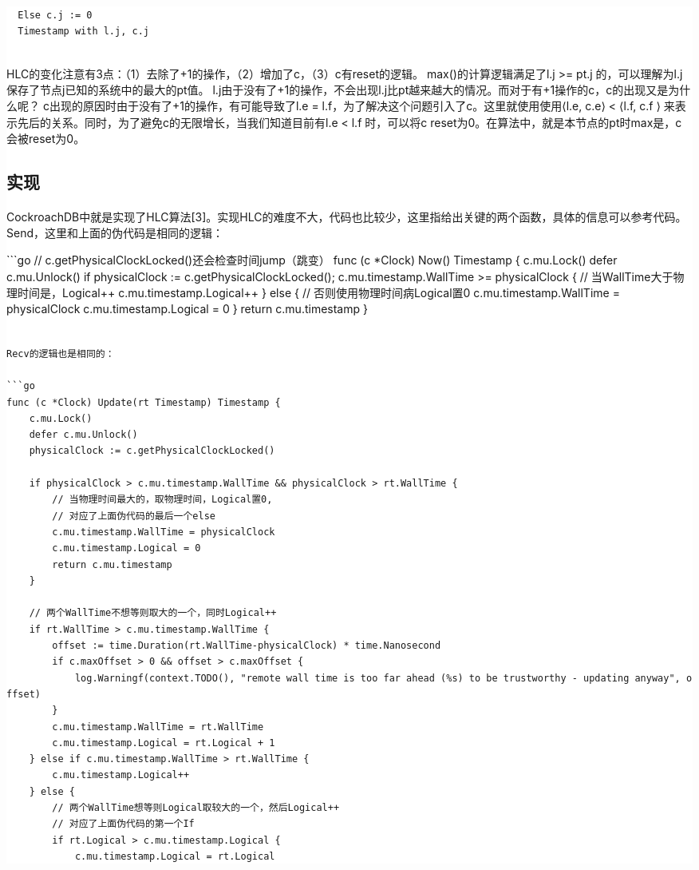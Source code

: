 ```
  Else c.j := 0 
  Timestamp with l.j, c.j
  
  ```
HLC的变化注意有3点：（1）去除了+1的操作，（2）增加了c，（3）c有reset的逻辑。
  max()的计算逻辑满足了l.j >= pt.j 的，可以理解为l.j保存了节点j已知的系统中的最大的pt值。
  l.j由于没有了+1的操作，不会出现l.j比pt越来越大的情况。而对于有+1操作的c，c的出现又是为什么呢？
  c出现的原因时由于没有了+1的操作，有可能导致了l.e = l.f，为了解决这个问题引入了c。这里就使用使用⟨l.e, c.e⟩ < ⟨l.f, c.f ⟩ 来表示先后的关系。同时，为了避免c的无限增长，当我们知道目前有l.e < l.f 时，可以将c reset为0。在算法中，就是本节点的pt时max是，c会被reset为0。

## 实现
CockroachDB中就是实现了HLC算法[3]。实现HLC的难度不大，代码也比较少，这里指给出关键的两个函数，具体的信息可以参考代码。
Send，这里和上面的伪代码是相同的逻辑：

​```go
// c.getPhysicalClockLocked()还会检查时间jump（跳变）
func (c *Clock) Now() Timestamp {
	c.mu.Lock()
	defer c.mu.Unlock()
	if physicalClock := c.getPhysicalClockLocked(); c.mu.timestamp.WallTime >= physicalClock {
		// 当WallTime大于物理时间是，Logical++
		c.mu.timestamp.Logical++
	} else {
		// 否则使用物理时间病Logical置0
		c.mu.timestamp.WallTime = physicalClock
		c.mu.timestamp.Logical = 0
	}
	return c.mu.timestamp
}
```

Recv的逻辑也是相同的：

```go
func (c *Clock) Update(rt Timestamp) Timestamp {
	c.mu.Lock()
	defer c.mu.Unlock()
	physicalClock := c.getPhysicalClockLocked()

	if physicalClock > c.mu.timestamp.WallTime && physicalClock > rt.WallTime {
		// 当物理时间最大的，取物理时间，Logical置0,
		// 对应了上面伪代码的最后一个else
		c.mu.timestamp.WallTime = physicalClock
		c.mu.timestamp.Logical = 0
		return c.mu.timestamp
	}
	
	// 两个WallTime不想等则取大的一个，同时Logical++
	if rt.WallTime > c.mu.timestamp.WallTime {
		offset := time.Duration(rt.WallTime-physicalClock) * time.Nanosecond
		if c.maxOffset > 0 && offset > c.maxOffset {
			log.Warningf(context.TODO(), "remote wall time is too far ahead (%s) to be trustworthy - updating anyway", offset)
		}
		c.mu.timestamp.WallTime = rt.WallTime
		c.mu.timestamp.Logical = rt.Logical + 1
	} else if c.mu.timestamp.WallTime > rt.WallTime {
		c.mu.timestamp.Logical++
	} else {
		// 两个WallTime想等则Logical取较大的一个，然后Logical++
		// 对应了上面伪代码的第一个If
		if rt.Logical > c.mu.timestamp.Logical {
			c.mu.timestamp.Logical = rt.Logical
```